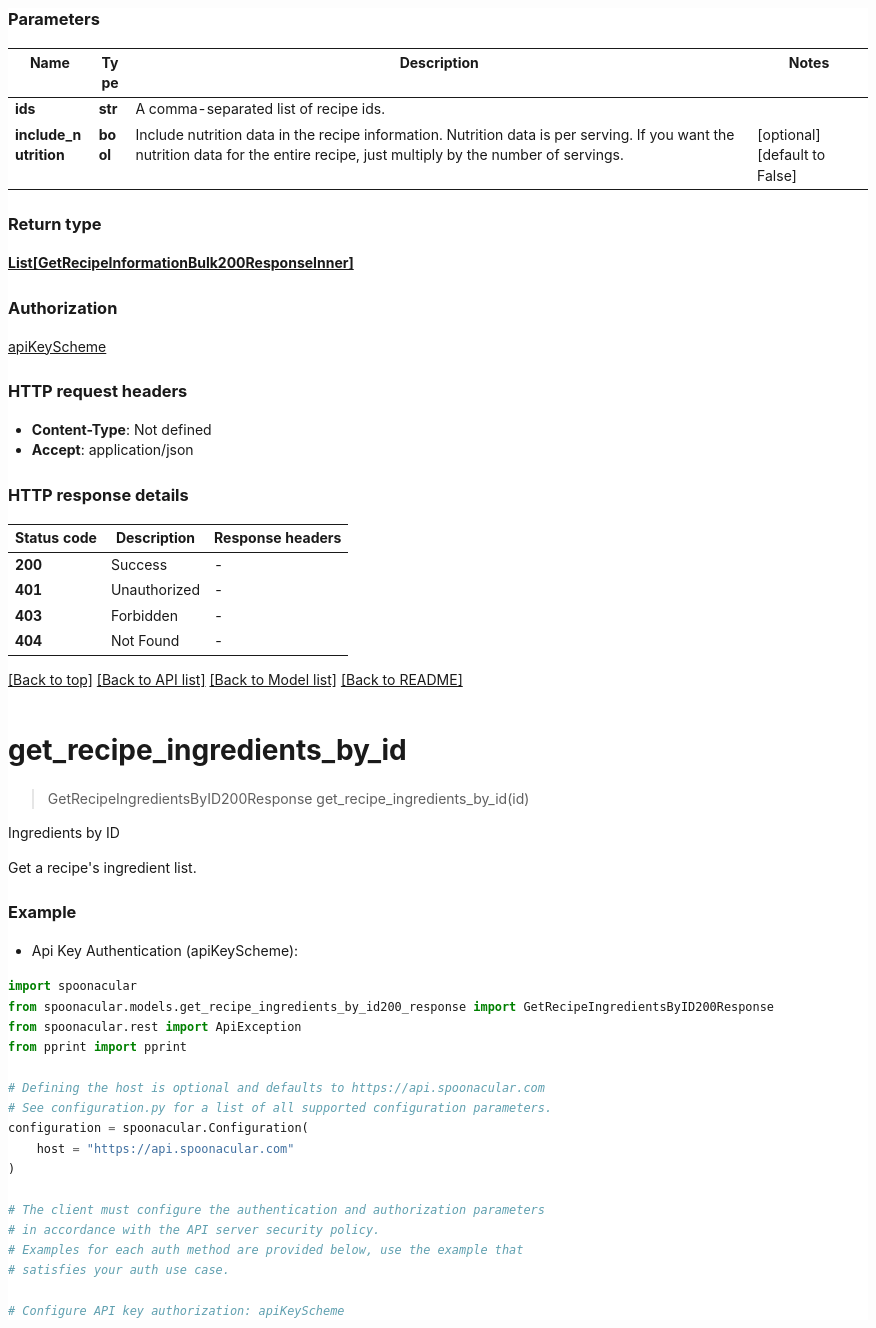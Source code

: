 

### Parameters


Name | Type | Description  | Notes
------------- | ------------- | ------------- | -------------
 **ids** | **str**| A comma-separated list of recipe ids. | 
 **include_nutrition** | **bool**| Include nutrition data in the recipe information. Nutrition data is per serving. If you want the nutrition data for the entire recipe, just multiply by the number of servings. | [optional] [default to False]

### Return type

[**List[GetRecipeInformationBulk200ResponseInner]**](GetRecipeInformationBulk200ResponseInner.md)

### Authorization

[apiKeyScheme](../README.md#apiKeyScheme)

### HTTP request headers

 - **Content-Type**: Not defined
 - **Accept**: application/json

### HTTP response details

| Status code | Description | Response headers |
|-------------|-------------|------------------|
**200** | Success |  -  |
**401** | Unauthorized |  -  |
**403** | Forbidden |  -  |
**404** | Not Found |  -  |

[[Back to top]](#) [[Back to API list]](../README.md#documentation-for-api-endpoints) [[Back to Model list]](../README.md#documentation-for-models) [[Back to README]](../README.md)

# **get_recipe_ingredients_by_id**
> GetRecipeIngredientsByID200Response get_recipe_ingredients_by_id(id)

Ingredients by ID

Get a recipe's ingredient list.

### Example

* Api Key Authentication (apiKeyScheme):

```python
import spoonacular
from spoonacular.models.get_recipe_ingredients_by_id200_response import GetRecipeIngredientsByID200Response
from spoonacular.rest import ApiException
from pprint import pprint

# Defining the host is optional and defaults to https://api.spoonacular.com
# See configuration.py for a list of all supported configuration parameters.
configuration = spoonacular.Configuration(
    host = "https://api.spoonacular.com"
)

# The client must configure the authentication and authorization parameters
# in accordance with the API server security policy.
# Examples for each auth method are provided below, use the example that
# satisfies your auth use case.

# Configure API key authorization: apiKeyScheme
```